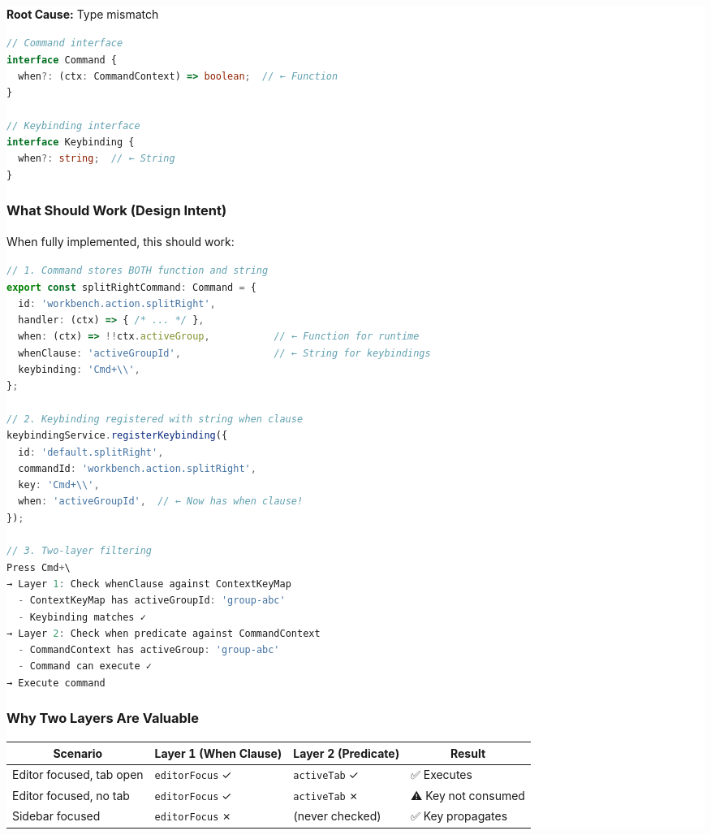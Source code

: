 **Root Cause:** Type mismatch

```typescript
// Command interface
interface Command {
  when?: (ctx: CommandContext) => boolean;  // ← Function
}

// Keybinding interface
interface Keybinding {
  when?: string;  // ← String
}
```

### What Should Work (Design Intent)

When fully implemented, this should work:

```typescript
// 1. Command stores BOTH function and string
export const splitRightCommand: Command = {
  id: 'workbench.action.splitRight',
  handler: (ctx) => { /* ... */ },
  when: (ctx) => !!ctx.activeGroup,           // ← Function for runtime
  whenClause: 'activeGroupId',                // ← String for keybindings
  keybinding: 'Cmd+\\',
};

// 2. Keybinding registered with string when clause
keybindingService.registerKeybinding({
  id: 'default.splitRight',
  commandId: 'workbench.action.splitRight',
  key: 'Cmd+\\',
  when: 'activeGroupId',  // ← Now has when clause!
});

// 3. Two-layer filtering
Press Cmd+\
→ Layer 1: Check whenClause against ContextKeyMap
  - ContextKeyMap has activeGroupId: 'group-abc'
  - Keybinding matches ✓
→ Layer 2: Check when predicate against CommandContext
  - CommandContext has activeGroup: 'group-abc'
  - Command can execute ✓
→ Execute command
```

### Why Two Layers Are Valuable

| Scenario | Layer 1 (When Clause) | Layer 2 (Predicate) | Result |
|----------|----------------------|---------------------|--------|
| Editor focused, tab open | `editorFocus` ✓ | `activeTab` ✓ | ✅ Executes |
| Editor focused, no tab | `editorFocus` ✓ | `activeTab` ✗ | ⚠️ Key not consumed |
| Sidebar focused | `editorFocus` ✗ | (never checked) | ✅ Key propagates |
